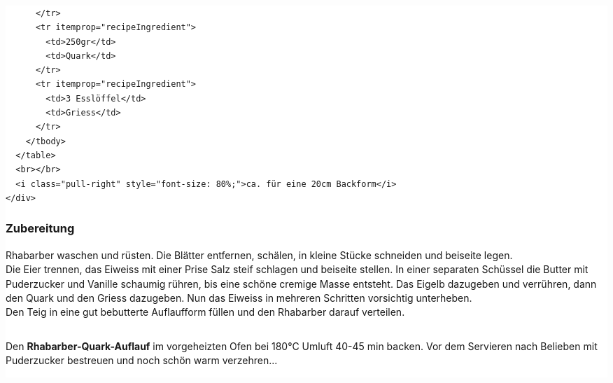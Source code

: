           </tr>
          <tr itemprop="recipeIngredient">
            <td>250gr</td>
            <td>Quark</td>
          </tr>
          <tr itemprop="recipeIngredient">
            <td>3 Esslöffel</td>
            <td>Griess</td> 
          </tr>
        </tbody>
      </table>
      <br></br>
      <i class="pull-right" style="font-size: 80%;">ca. für eine 20cm Backform</i>
    </div>
  </div>
</div>


<h3>
  <font color="grey">
    <i class="fa-solid fa-gears"></i>
  </font> Zubereitung
</h3>

Rhabarber waschen und rüsten. Die Blätter entfernen, schälen, in kleine Stücke schneiden und beiseite legen.
<br />
Die Eier trennen, das Eiweiss mit einer Prise Salz steif schlagen und beiseite stellen. In einer separaten Schüssel die Butter mit Puderzucker und Vanille schaumig rühren, bis eine schöne cremige Masse entsteht. Das Eigelb dazugeben und verrühren, dann den Quark und den Griess dazugeben. Nun das Eiweiss in mehreren Schritten vorsichtig unterheben.
<br />
Den Teig in eine gut bebutterte Auflaufform füllen und den Rhabarber darauf verteilen.
<p>
  <div style="width: 100%; margin-bottom: 0">
    <img style="float: left; width: 49%; margin-right: 1%" src="../2024-06-05-sformato-di-rabarbaro-e-quark/pastella.jpeg" alt="" title="frangipani © Erica" />
    <img style="float: left; width: 49%; margin-left: 1%" src="../2024-06-05-sformato-di-rabarbaro-e-quark/teglia.jpeg" alt="" title="frangipani © Erica" />
    <div style="clear: both"></div>
  </div>
</p>

Den **Rhabarber-Quark-Auflauf** im vorgeheizten Ofen bei 180°C Umluft 40-45 min backen. Vor dem Servieren nach Belieben mit Puderzucker bestreuen und noch schön warm verzehren...
<p>
  <div style="width: 100%; margin-bottom: 0">
    <img style="float: left; width: 49%; margin-right: 1%" src="../2024-06-05-sformato-di-rabarbaro-e-quark/risultato1.jpeg" alt="" title="frangipani © Erica" />
    <img style="float: left; width: 49%; margin-left: 1%" src="../2024-06-05-sformato-di-rabarbaro-e-quark/risultato2.jpeg" alt="" title="frangipani © Erica" />
    <div style="clear: both"></div>
  </div>
</p>
